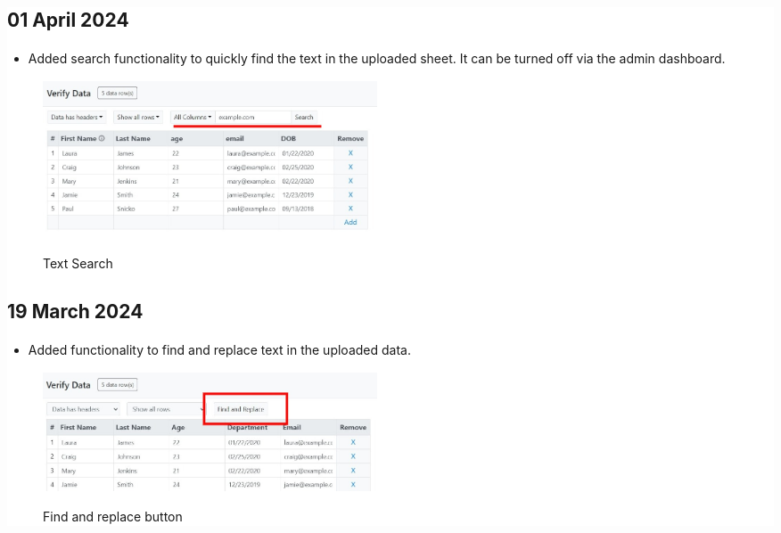 ## 01 April 2024

* Added search functionality to quickly find the text in the uploaded sheet. It can be turned off via the admin dashboard.

<div align="left"><figure><img src=".gitbook/assets/Search data.jpg" alt="" width="375"><figcaption><p>Text Search</p></figcaption></figure></div>

## 19 March 2024

* Added functionality to find and replace text in the uploaded data.

<div align="left"><figure><img src=".gitbook/assets/button.jpg" alt="" width="375"><figcaption><p>Find and replace button</p></figcaption></figure></div>
